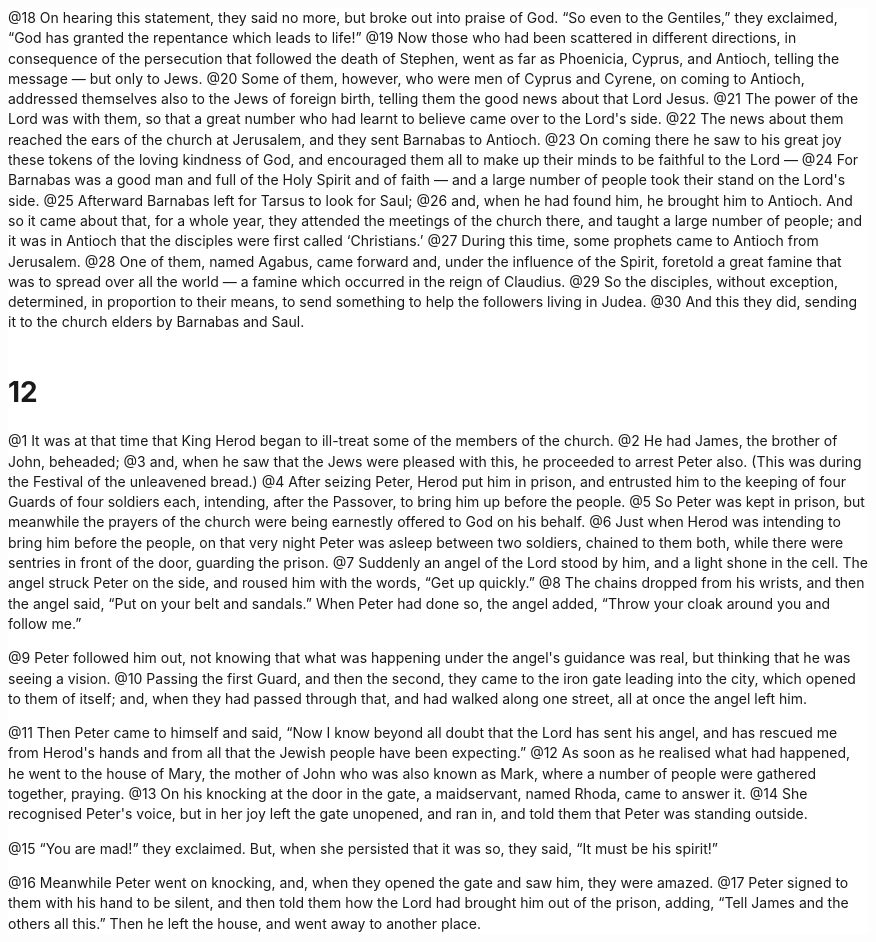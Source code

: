 @18 On hearing this statement, they said no more, but broke out into praise of God. “So even to the Gentiles,” they exclaimed, “God has granted the repentance which leads to life!” @19 Now those who had been scattered in different directions, in consequence of the persecution that followed the death of Stephen, went as far as Phoenicia, Cyprus, and Antioch, telling the message — but only to Jews. @20 Some of them, however, who were men of Cyprus and Cyrene, on coming to Antioch, addressed themselves also to the Jews of foreign birth, telling them the good news about that Lord Jesus. @21 The power of the Lord was with them, so that a great number who had learnt to believe came over to the Lord's side. @22 The news about them reached the ears of the church at Jerusalem, and they sent Barnabas to Antioch. @23 On coming there he saw to his great joy these tokens of the loving kindness of God, and encouraged them all to make up their minds to be faithful to the Lord — @24 For Barnabas was a good man and full of the Holy Spirit and of faith — and a large number of people took their stand on the Lord's side. @25 Afterward Barnabas left for Tarsus to look for Saul; @26 and, when he had found him, he brought him to Antioch. And so it came about that, for a whole year, they attended the meetings of the church there, and taught a large number of people; and it was in Antioch that the disciples were first called ‘Christians.’ @27 During this time, some prophets came to Antioch from Jerusalem. @28 One of them, named Agabus, came forward and, under the influence of the Spirit, foretold a great famine that was to spread over all the world — a famine which occurred in the reign of Claudius. @29 So the disciples, without exception, determined, in proportion to their means, to send something to help the followers living in Judea. @30 And this they did, sending it to the church elders by Barnabas and Saul. 

# 12 
@1 It was at that time that King Herod began to ill-treat some of the members of the church. @2 He had James, the brother of John, beheaded; @3 and, when he saw that the Jews were pleased with this, he proceeded to arrest Peter also. (This was during the Festival of the unleavened bread.) @4 After seizing Peter, Herod put him in prison, and entrusted him to the keeping of four Guards of four soldiers each, intending, after the Passover, to bring him up before the people. @5 So Peter was kept in prison, but meanwhile the prayers of the church were being earnestly offered to God on his behalf. @6 Just when Herod was intending to bring him before the people, on that very night Peter was asleep between two soldiers, chained to them both, while there were sentries in front of the door, guarding the prison. @7 Suddenly an angel of the Lord stood by him, and a light shone in the cell. The angel struck Peter on the side, and roused him with the words, “Get up quickly.” @8 The chains dropped from his wrists, and then the angel said, “Put on your belt and sandals.” When Peter had done so, the angel added, “Throw your cloak around you and follow me.” 

@9 Peter followed him out, not knowing that what was happening under the angel's guidance was real, but thinking that he was seeing a vision. @10 Passing the first Guard, and then the second, they came to the iron gate leading into the city, which opened to them of itself; and, when they had passed through that, and had walked along one street, all at once the angel left him. 

@11 Then Peter came to himself and said, “Now I know beyond all doubt that the Lord has sent his angel, and has rescued me from Herod's hands and from all that the Jewish people have been expecting.” @12 As soon as he realised what had happened, he went to the house of Mary, the mother of John who was also known as Mark, where a number of people were gathered together, praying. @13 On his knocking at the door in the gate, a maidservant, named Rhoda, came to answer it. @14 She recognised Peter's voice, but in her joy left the gate unopened, and ran in, and told them that Peter was standing outside. 

@15 “You are mad!” they exclaimed. But, when she persisted that it was so, they said, “It must be his spirit!” 

@16 Meanwhile Peter went on knocking, and, when they opened the gate and saw him, they were amazed. @17 Peter signed to them with his hand to be silent, and then told them how the Lord had brought him out of the prison, adding, “Tell James and the others all this.” Then he left the house, and went away to another place. 
